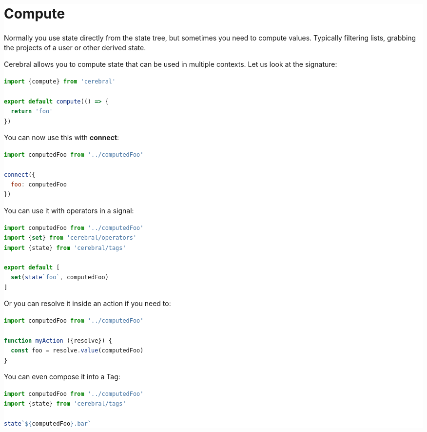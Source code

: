 # Compute
Normally you use state directly from the state tree, but sometimes you need to compute values. Typically filtering lists, grabbing the projects of a user or other derived state.

Cerebral allows you to compute state that can be used in multiple contexts. Let us look at the signature:

```js
import {compute} from 'cerebral'

export default compute(() => {
  return 'foo'
})
```

You can now use this with **connect**:

```js
import computedFoo from '../computedFoo'

connect({
  foo: computedFoo
})
```

You can use it with operators in a signal:

```js
import computedFoo from '../computedFoo'
import {set} from 'cerebral/operators'
import {state} from 'cerebral/tags'

export default [
  set(state`foo`, computedFoo)
]
```

Or you can resolve it inside an action if you need to:

```js
import computedFoo from '../computedFoo'

function myAction ({resolve}) {
  const foo = resolve.value(computedFoo)
}
```

You can even compose it into a Tag:

```js
import computedFoo from '../computedFoo'
import {state} from 'cerebral/tags'

state`${computedFoo}.bar`
```
